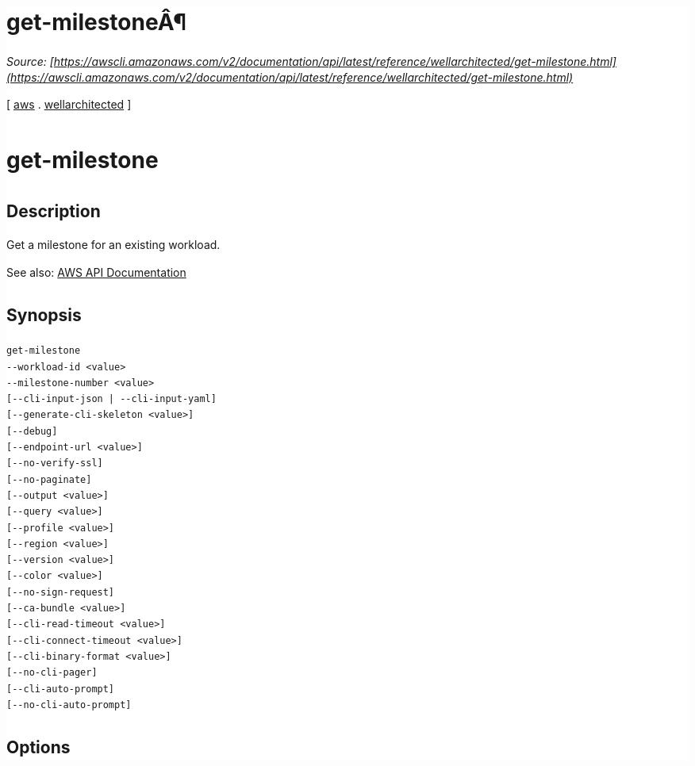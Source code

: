 # get-milestoneÂ¶

*Source: [https://awscli.amazonaws.com/v2/documentation/api/latest/reference/wellarchitected/get-milestone.html](https://awscli.amazonaws.com/v2/documentation/api/latest/reference/wellarchitected/get-milestone.html)*

[ [aws](https://awscli.amazonaws.com/v2/documentation/api/latest/reference/index.html#cli-aws) . [wellarchitected](https://awscli.amazonaws.com/v2/documentation/api/latest/reference/wellarchitected/index.html#cli-aws-wellarchitected) ]

# get-milestone

## Description

Get a milestone for an existing workload.

See also: [AWS API Documentation](https://docs.aws.amazon.com/goto/WebAPI/wellarchitected-2020-03-31/GetMilestone)

## Synopsis

```
get-milestone
--workload-id <value>
--milestone-number <value>
[--cli-input-json | --cli-input-yaml]
[--generate-cli-skeleton <value>]
[--debug]
[--endpoint-url <value>]
[--no-verify-ssl]
[--no-paginate]
[--output <value>]
[--query <value>]
[--profile <value>]
[--region <value>]
[--version <value>]
[--color <value>]
[--no-sign-request]
[--ca-bundle <value>]
[--cli-read-timeout <value>]
[--cli-connect-timeout <value>]
[--cli-binary-format <value>]
[--no-cli-pager]
[--cli-auto-prompt]
[--no-cli-auto-prompt]
```

## Options
